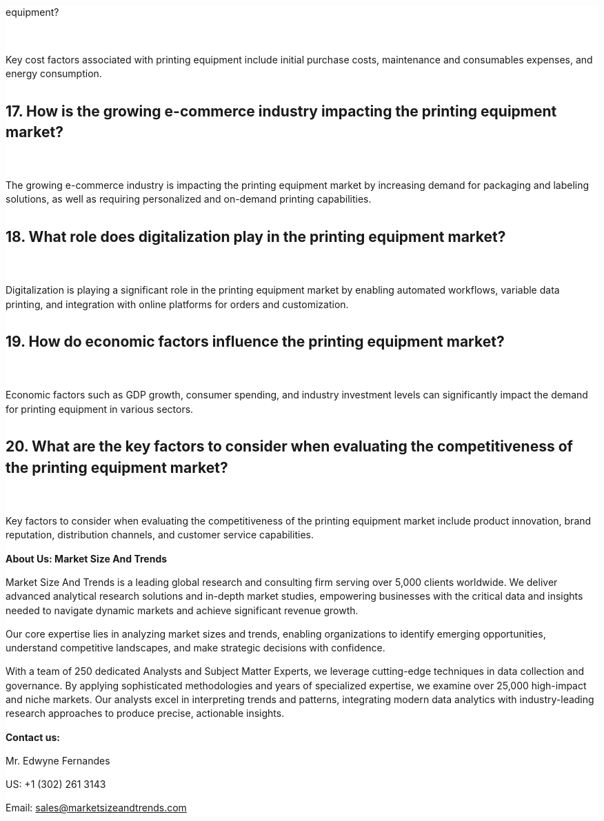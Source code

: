 equipment?</h2><p>&nbsp;</p><p>Key cost factors associated with printing equipment include initial purchase costs, maintenance and consumables expenses, and energy consumption.</p><h2>17. How is the growing e-commerce industry impacting the printing equipment market?</h2><p>&nbsp;</p><p>The growing e-commerce industry is impacting the printing equipment market by increasing demand for packaging and labeling solutions, as well as requiring personalized and on-demand printing capabilities.</p><h2>18. What role does digitalization play in the printing equipment market?</h2><p>&nbsp;</p><p>Digitalization is playing a significant role in the printing equipment market by enabling automated workflows, variable data printing, and integration with online platforms for orders and customization.</p><h2>19. How do economic factors influence the printing equipment market?</h2><p>&nbsp;</p><p>Economic factors such as GDP growth, consumer spending, and industry investment levels can significantly impact the demand for printing equipment in various sectors.</p><h2>20. What are the key factors to consider when evaluating the competitiveness of the printing equipment market?</h2><p>&nbsp;</p><p>Key factors to consider when evaluating the competitiveness of the printing equipment market include product innovation, brand reputation, distribution channels, and customer service capabilities.</p></body></html></p><p><strong>About Us:&nbsp;Market Size And Trends</strong></p><p>Market Size And Trends&nbsp;is a leading global research and consulting firm serving over 5,000 clients worldwide. We deliver advanced analytical research solutions and in-depth market studies, empowering businesses with the critical data and insights needed to navigate dynamic markets and achieve significant revenue growth.</p><p>Our core expertise lies in analyzing market sizes and trends, enabling organizations to identify emerging opportunities, understand competitive landscapes, and make strategic decisions with confidence.</p><p>With a team of 250 dedicated Analysts and Subject Matter Experts, we leverage cutting-edge techniques in data collection and governance. By applying sophisticated methodologies and years of specialized expertise, we examine over 25,000 high-impact and niche markets. Our analysts excel in interpreting trends and patterns, integrating modern data analytics with industry-leading research approaches to produce precise, actionable insights.</p><p><strong>Contact us:</strong></p><p>Mr. Edwyne Fernandes</p><p>US: +1 (302) 261 3143</p><p>Email: <a href="mailto:sales@marketsizeandtrends.com">sales@marketsizeandtrends.com</a>&nbsp;</p>

